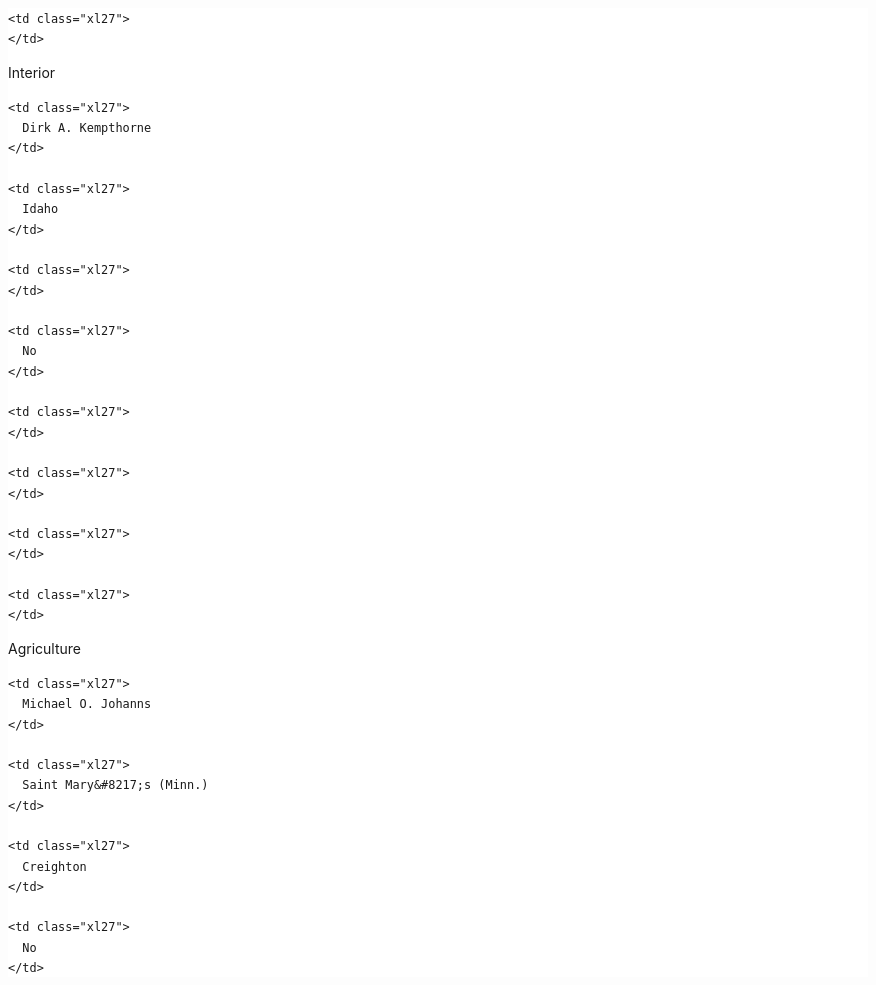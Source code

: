     <td class="xl27">
    </td>
  </tr>
  
  <tr class="c9">
    <td class="xl27 c10">
      Interior
    </td>
    
    <td class="xl27">
      Dirk A. Kempthorne
    </td>
    
    <td class="xl27">
      Idaho
    </td>
    
    <td class="xl27">
    </td>
    
    <td class="xl27">
      No
    </td>
    
    <td class="xl27">
    </td>
    
    <td class="xl27">
    </td>
    
    <td class="xl27">
    </td>
    
    <td class="xl27">
    </td>
  </tr>
  
  <tr class="c9">
    <td class="xl27 c10">
      Agriculture
    </td>
    
    <td class="xl27">
      Michael O. Johanns
    </td>
    
    <td class="xl27">
      Saint Mary&#8217;s (Minn.)
    </td>
    
    <td class="xl27">
      Creighton
    </td>
    
    <td class="xl27">
      No
    </td>
    